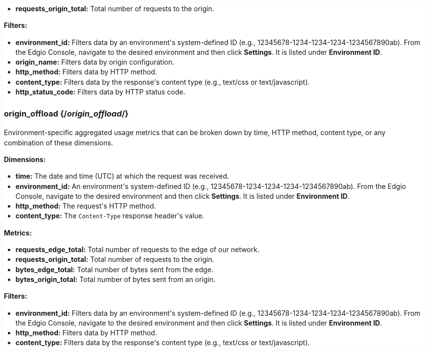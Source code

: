 -   **requests_origin_total:** Total number of requests to the origin.

**Filters:**

-   **environment_id:** Filters data by an environment's system-defined ID (e.g., 12345678-1234-1234-1234-1234567890ab). From the Edgio Console, navigate to the desired environment and then click **Settings**. It is listed under **Environment ID**.
-   **origin_name:** Filters data by origin configuration.
-   **http_method:** Filters data by HTTP method.
-   **content_type:** Filters data by the response's content type (e.g., text/css or text/javascript).
-   **http_status_code:** Filters data by HTTP status code.

### origin_offload {/*origin_offload*/} 

Environment-specific aggregated usage metrics that can be broken down by time, HTTP method, content type, or any combination of these dimensions.

**Dimensions:**

-   **time:** The date and time (UTC) at which the request was received.
-   **environment_id:** An environment's system-defined ID (e.g., 12345678-1234-1234-1234-1234567890ab). From the Edgio Console, navigate to the desired environment and then click **Settings**. It is listed under **Environment ID**.
-   **http_method:** The request's HTTP method.
-   **content_type:** The `Content-Type` response header's value.

**Metrics:**

-   **requests_edge_total:** Total number of requests to the edge of our network.
-   **requests_origin_total:** Total number of requests to the origin.
-   **bytes_edge_total:** Total number of bytes sent from the edge.
-   **bytes_origin_total:** Total number of bytes sent from an origin.

**Filters:**

-   **environment_id:** Filters data by an environment's system-defined ID (e.g., 12345678-1234-1234-1234-1234567890ab). From the Edgio Console, navigate to the desired environment and then click **Settings**. It is listed under **Environment ID**.
-   **http_method:** Filters data by HTTP method.
-   **content_type:** Filters data by the response's content type (e.g., text/css or text/javascript).

